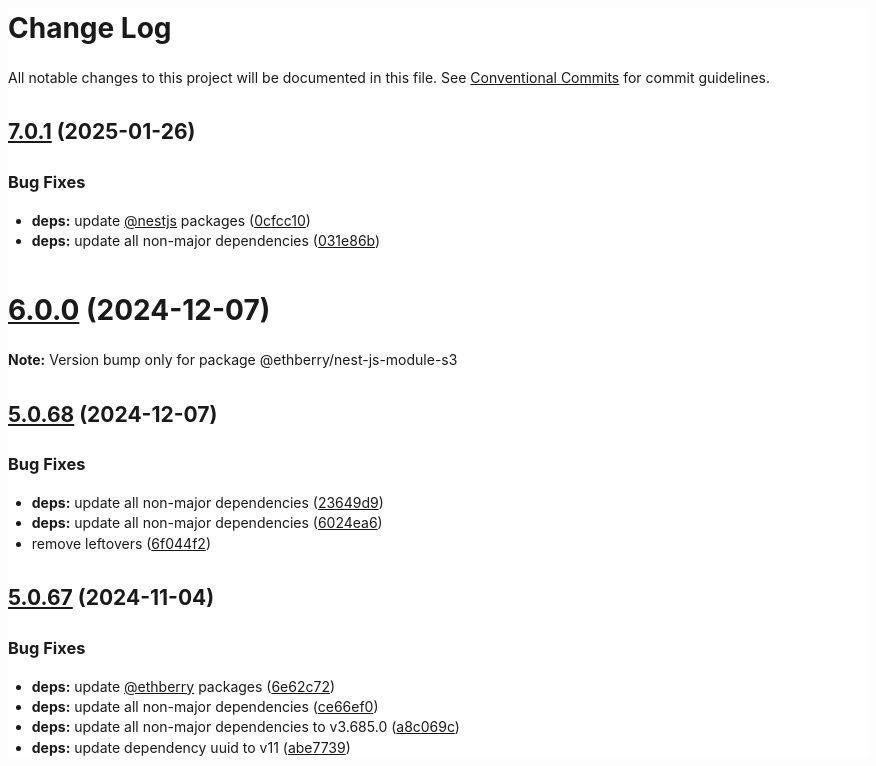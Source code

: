 # Change Log

All notable changes to this project will be documented in this file.
See [Conventional Commits](https://conventionalcommits.org) for commit guidelines.

## [7.0.1](https://github.com/ethberry/nestjs-packages/compare/@ethberry/nest-js-module-s3@6.0.0...@ethberry/nest-js-module-s3@7.0.1) (2025-01-26)

### Bug Fixes

- **deps:** update [@nestjs](https://github.com/nestjs) packages ([0cfcc10](https://github.com/ethberry/nestjs-packages/commit/0cfcc109fcb0561789b0dc74e1e56ff5e9137a79))
- **deps:** update all non-major dependencies ([031e86b](https://github.com/ethberry/nestjs-packages/commit/031e86b6bdd6500c2bb222ee70fdf96d2fa1ee47))

# [6.0.0](https://github.com/ethberry/nestjs-packages/compare/@ethberry/nest-js-module-s3@5.0.68...@ethberry/nest-js-module-s3@6.0.0) (2024-12-07)

**Note:** Version bump only for package @ethberry/nest-js-module-s3

## [5.0.68](https://github.com/ethberry/nestjs-packages/compare/@ethberry/nest-js-module-s3@5.0.67...@ethberry/nest-js-module-s3@5.0.68) (2024-12-07)

### Bug Fixes

- **deps:** update all non-major dependencies ([23649d9](https://github.com/ethberry/nestjs-packages/commit/23649d9e6fc0e5155b501966d0f3c1593baf1635))
- **deps:** update all non-major dependencies ([6024ea6](https://github.com/ethberry/nestjs-packages/commit/6024ea6925723680fae393641316f02b4f4b2709))
- remove leftovers ([6f044f2](https://github.com/ethberry/nestjs-packages/commit/6f044f2644530aef8c727eaa9fe79ce29743be8c))

## [5.0.67](https://github.com/ethberry/nestjs-packages/compare/@ethberry/nest-js-module-s3@5.0.66...@ethberry/nest-js-module-s3@5.0.67) (2024-11-04)

### Bug Fixes

- **deps:** update [@ethberry](https://github.com/ethberry) packages ([6e62c72](https://github.com/ethberry/nestjs-packages/commit/6e62c7206fe4efcc2d1434034ef3e5b54dc96e14))
- **deps:** update all non-major dependencies ([ce66ef0](https://github.com/ethberry/nestjs-packages/commit/ce66ef02e21c807e1c36ca0d7f030c40049f3f7f))
- **deps:** update all non-major dependencies to v3.685.0 ([a8c069c](https://github.com/ethberry/nestjs-packages/commit/a8c069c6fe0931dbfda8b39c936860bb4435e3b3))
- **deps:** update dependency uuid to v11 ([abe7739](https://github.com/ethberry/nestjs-packages/commit/abe773908ad3ee28b43ba138feb7f964a9133d07))
